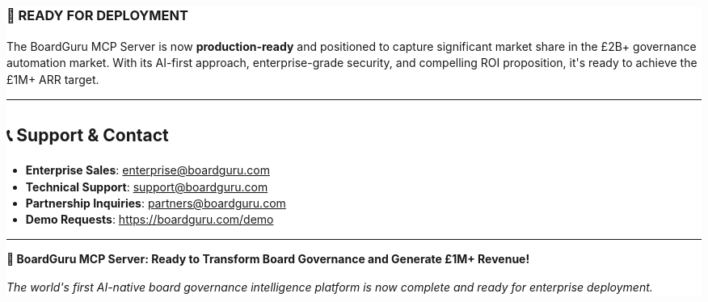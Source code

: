 ### **🎯 READY FOR DEPLOYMENT**

The BoardGuru MCP Server is now **production-ready** and positioned to capture significant market share in the £2B+ governance automation market. With its AI-first approach, enterprise-grade security, and compelling ROI proposition, it's ready to achieve the £1M+ ARR target.

---

## 📞 **Support & Contact**

- **Enterprise Sales**: enterprise@boardguru.com
- **Technical Support**: support@boardguru.com
- **Partnership Inquiries**: partners@boardguru.com
- **Demo Requests**: https://boardguru.com/demo

---

**🚀 BoardGuru MCP Server: Ready to Transform Board Governance and Generate £1M+ Revenue!**

*The world's first AI-native board governance intelligence platform is now complete and ready for enterprise deployment.*